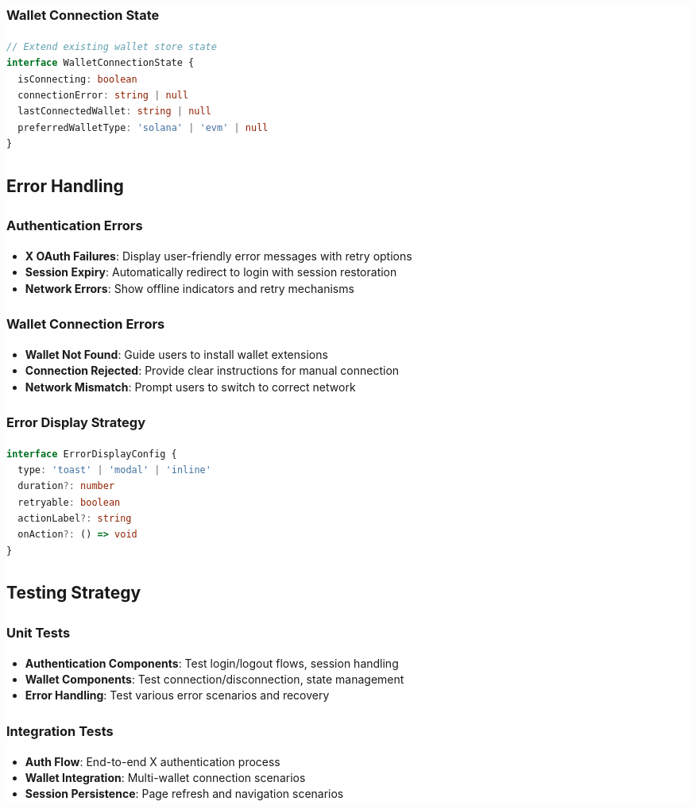 ### Wallet Connection State

```typescript
// Extend existing wallet store state
interface WalletConnectionState {
  isConnecting: boolean
  connectionError: string | null
  lastConnectedWallet: string | null
  preferredWalletType: 'solana' | 'evm' | null
}
```

## Error Handling

### Authentication Errors

- **X OAuth Failures**: Display user-friendly error messages with retry options
- **Session Expiry**: Automatically redirect to login with session restoration
- **Network Errors**: Show offline indicators and retry mechanisms

### Wallet Connection Errors

- **Wallet Not Found**: Guide users to install wallet extensions
- **Connection Rejected**: Provide clear instructions for manual connection
- **Network Mismatch**: Prompt users to switch to correct network

### Error Display Strategy

```typescript
interface ErrorDisplayConfig {
  type: 'toast' | 'modal' | 'inline'
  duration?: number
  retryable: boolean
  actionLabel?: string
  onAction?: () => void
}
```

## Testing Strategy

### Unit Tests

- **Authentication Components**: Test login/logout flows, session handling
- **Wallet Components**: Test connection/disconnection, state management
- **Error Handling**: Test various error scenarios and recovery

### Integration Tests

- **Auth Flow**: End-to-end X authentication process
- **Wallet Integration**: Multi-wallet connection scenarios
- **Session Persistence**: Page refresh and navigation scenarios
